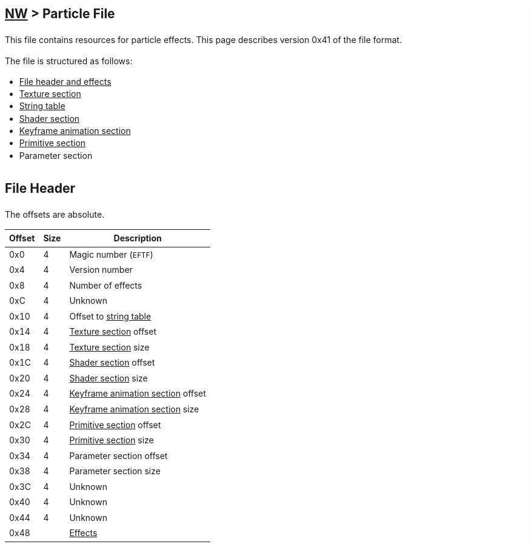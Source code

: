 ## [NW](../../formats.md#nw) > Particle File

This file contains resources for particle effects. This page describes version 0x41 of the file format.

The file is structured as follows:

* [File header and effects](#file-header)
* [Texture section](#texture-section)
* [String table](#string-table)
* [Shader section](#shader-section)
* [Keyframe animation section](#keyframe-animation-section)
* [Primitive section](#primitive-section)
* Parameter section

## File Header
The offsets are absolute.

| Offset | Size | Description |
| --- | --- | --- |
| 0x0 | 4 | Magic number (`EFTF`) |
| 0x4 | 4 | Version number |
| 0x8 | 4 | Number of effects |
| 0xC | 4 | Unknown |
| 0x10 | 4 | Offset to [string table](#string-table) |
| 0x14 | 4 | [Texture section](#texture-section) offset |
| 0x18 | 4 | [Texture section](#texture-section) size |
| 0x1C | 4 | [Shader section](#shader-section) offset |
| 0x20 | 4 | [Shader section](#shader-section) size |
| 0x24 | 4 | [Keyframe animation section](#keyframe-animation-section) offset |
| 0x28 | 4 | [Keyframe animation section](#keyframe-animation-section) size |
| 0x2C | 4 | [Primitive section](#primitive-section) offset |
| 0x30 | 4 | [Primitive section](#primitive-section) size |
| 0x34 | 4 | Parameter section offset |
| 0x38 | 4 | Parameter section size |
| 0x3C | 4 | Unknown |
| 0x40 | 4 | Unknown |
| 0x44 | 4 | Unknown |
| 0x48 | | [Effects](#effect) |
